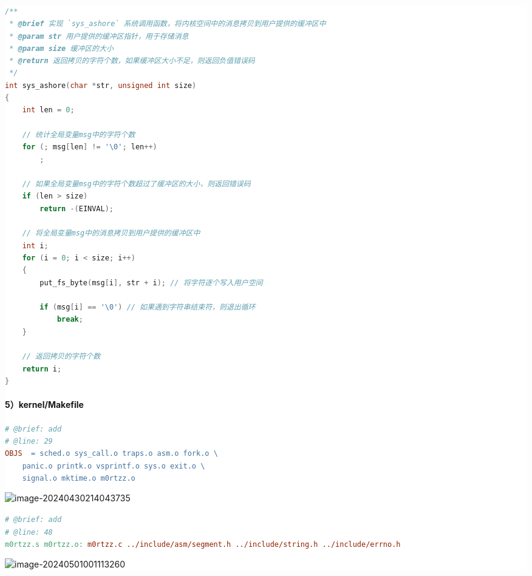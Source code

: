 ```c
/**
 * @brief 实现 `sys_ashore` 系统调用函数，将内核空间中的消息拷贝到用户提供的缓冲区中
 * @param str 用户提供的缓冲区指针，用于存储消息
 * @param size 缓冲区的大小
 * @return 返回拷贝的字符个数，如果缓冲区大小不足，则返回负值错误码
 */
int sys_ashore(char *str, unsigned int size)
{
    int len = 0;

    // 统计全局变量msg中的字符个数
    for (; msg[len] != '\0'; len++)
        ;

    // 如果全局变量msg中的字符个数超过了缓冲区的大小，则返回错误码
    if (len > size)
        return -(EINVAL);

    // 将全局变量msg中的消息拷贝到用户提供的缓冲区中
    int i;
    for (i = 0; i < size; i++)
    {
        put_fs_byte(msg[i], str + i); // 将字符逐个写入用户空间

        if (msg[i] == '\0') // 如果遇到字符串结束符，则退出循环
            break;
    }

    // 返回拷贝的字符个数
    return i;
}
```

#### 5）kernel/Makefile

```makefile
# @brief: add
# @line: 29
OBJS  = sched.o sys_call.o traps.o asm.o fork.o \
	panic.o printk.o vsprintf.o sys.o exit.o \
	signal.o mktime.o m0rtzz.o
```

![image-20240430214043735](https://static.m0rtzz.com/images/Year:2024/Month:04/Day:30/21:40:43_image-20240430214043735.png)

```makefile
# @brief: add
# @line: 48
m0rtzz.s m0rtzz.o: m0rtzz.c ../include/asm/segment.h ../include/string.h ../include/errno.h
```

![image-20240501001113260](https://static.m0rtzz.com/images/Year:2024/Month:05/Day:01/00:11:13_image-20240501001113260.png)
